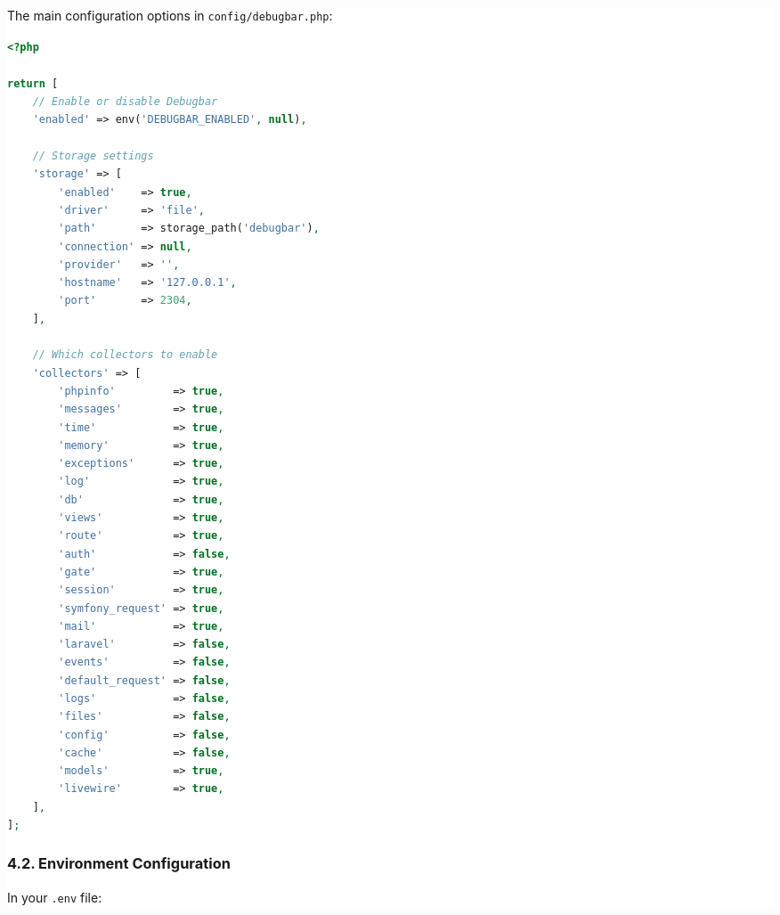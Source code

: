 The main configuration options in `config/debugbar.php`:

```php
<?php

return [
    // Enable or disable Debugbar
    'enabled' => env('DEBUGBAR_ENABLED', null),
    
    // Storage settings
    'storage' => [
        'enabled'    => true,
        'driver'     => 'file',
        'path'       => storage_path('debugbar'),
        'connection' => null,
        'provider'   => '',
        'hostname'   => '127.0.0.1',
        'port'       => 2304,
    ],
    
    // Which collectors to enable
    'collectors' => [
        'phpinfo'         => true,
        'messages'        => true,
        'time'            => true,
        'memory'          => true,
        'exceptions'      => true,
        'log'             => true,
        'db'              => true,
        'views'           => true,
        'route'           => true,
        'auth'            => false,
        'gate'            => true,
        'session'         => true,
        'symfony_request' => true,
        'mail'            => true,
        'laravel'         => false,
        'events'          => false,
        'default_request' => false,
        'logs'            => false,
        'files'           => false,
        'config'          => false,
        'cache'           => false,
        'models'          => true,
        'livewire'        => true,
    ],
];
```

### 4.2. Environment Configuration

In your `.env` file:
